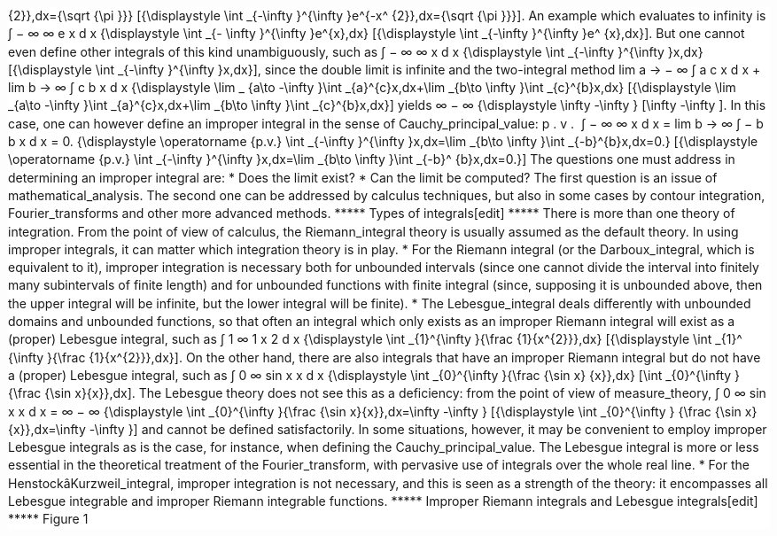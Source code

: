 {2}}\,dx={\sqrt {\pi }}}  [{\displaystyle \int _{-\infty }^{\infty }e^{-x^
{2}}\,dx={\sqrt {\pi }}}]. An example which evaluates to infinity is
&#x222B;  &#x2212; &#x221E;   &#x221E;    e  x    d x   {\displaystyle \int _{-
\infty }^{\infty }e^{x}\,dx}  [{\displaystyle \int _{-\infty }^{\infty }e^
{x}\,dx}]. But one cannot even define other integrals of this kind
unambiguously, such as      &#x222B;  &#x2212; &#x221E;   &#x221E;   x  d x
{\displaystyle \int _{-\infty }^{\infty }x\,dx}  [{\displaystyle \int _{-\infty
}^{\infty }x\,dx}], since the double limit is infinite and the two-integral
method
          lim  a &#x2192; &#x2212; &#x221E;    &#x222B;  a   c   x  d x +  lim
      b &#x2192; &#x221E;    &#x222B;  c   b   x  d x   {\displaystyle \lim _
      {a\to -\infty }\int _{a}^{c}x\,dx+\lim _{b\to \infty }\int _{c}^{b}x\,dx}
      [{\displaystyle \lim _{a\to -\infty }\int _{a}^{c}x\,dx+\lim _{b\to
      \infty }\int _{c}^{b}x\,dx}]
yields     &#x221E; &#x2212; &#x221E;   {\displaystyle \infty -\infty }
[\infty -\infty ]. In this case, one can however define an improper integral in
the sense of Cauchy_principal_value:
          p . v .  &#x2061;  &#x222B;  &#x2212; &#x221E;   &#x221E;   x  d x =
      lim  b &#x2192; &#x221E;    &#x222B;  &#x2212; b   b   x  d x = 0.
      {\displaystyle \operatorname {p.v.} \int _{-\infty }^{\infty }x\,dx=\lim
      _{b\to \infty }\int _{-b}^{b}x\,dx=0.}  [{\displaystyle \operatorname
      {p.v.} \int _{-\infty }^{\infty }x\,dx=\lim _{b\to \infty }\int _{-b}^
      {b}x\,dx=0.}]
The questions one must address in determining an improper integral are:
    * Does the limit exist?
    * Can the limit be computed?
The first question is an issue of mathematical_analysis. The second one can be
addressed by calculus techniques, but also in some cases by contour
integration, Fourier_transforms and other more advanced methods.
***** Types of integrals[edit] *****
There is more than one theory of integration. From the point of view of
calculus, the Riemann_integral theory is usually assumed as the default theory.
In using improper integrals, it can matter which integration theory is in play.
    * For the Riemann integral (or the Darboux_integral, which is equivalent to
      it), improper integration is necessary both for unbounded intervals
      (since one cannot divide the interval into finitely many subintervals of
      finite length) and for unbounded functions with finite integral (since,
      supposing it is unbounded above, then the upper integral will be
      infinite, but the lower integral will be finite).
    * The Lebesgue_integral deals differently with unbounded domains and
      unbounded functions, so that often an integral which only exists as an
      improper Riemann integral will exist as a (proper) Lebesgue integral,
      such as      &#x222B;  1   &#x221E;     1  x  2      d x   {\displaystyle
      \int _{1}^{\infty }{\frac {1}{x^{2}}}\,dx}  [{\displaystyle \int _{1}^
      {\infty }{\frac {1}{x^{2}}}\,dx}]. On the other hand, there are also
      integrals that have an improper Riemann integral but do not have a
      (proper) Lebesgue integral, such as      &#x222B;  0   &#x221E;      sin
      &#x2061; x  x    d x   {\displaystyle \int _{0}^{\infty }{\frac {\sin x}
      {x}}\,dx}  [\int _{0}^{\infty }{\frac  {\sin x}{x}}\,dx]. The Lebesgue
      theory does not see this as a deficiency: from the point of view of
      measure_theory,      &#x222B;  0   &#x221E;      sin &#x2061; x  x    d x
      = &#x221E; &#x2212; &#x221E;   {\displaystyle \int _{0}^{\infty }{\frac
      {\sin x}{x}}\,dx=\infty -\infty }  [{\displaystyle \int _{0}^{\infty }
      {\frac {\sin x}{x}}\,dx=\infty -\infty }] and cannot be defined
      satisfactorily. In some situations, however, it may be convenient to
      employ improper Lebesgue integrals as is the case, for instance, when
      defining the Cauchy_principal_value. The Lebesgue integral is more or
      less essential in the theoretical treatment of the Fourier_transform,
      with pervasive use of integrals over the whole real line.
    * For the HenstockâKurzweil_integral, improper integration is not
      necessary, and this is seen as a strength of the theory: it encompasses
      all Lebesgue integrable and improper Riemann integrable functions.
***** Improper Riemann integrals and Lebesgue integrals[edit] *****
Figure 1